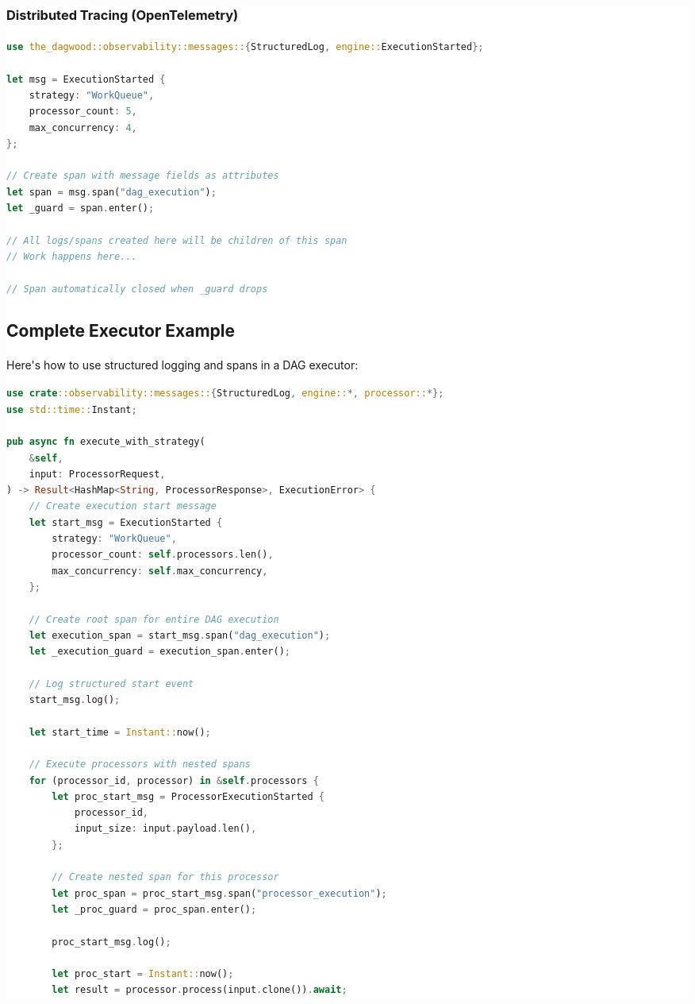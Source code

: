 ### Distributed Tracing (OpenTelemetry)

```rust
use the_dagwood::observability::messages::{StructuredLog, engine::ExecutionStarted};

let msg = ExecutionStarted {
    strategy: "WorkQueue",
    processor_count: 5,
    max_concurrency: 4,
};

// Create span with message fields as attributes
let span = msg.span("dag_execution");
let _guard = span.enter();

// All logs/spans created here will be children of this span
// Work happens here...

// Span automatically closed when _guard drops
```

## Complete Executor Example

Here's how to use structured logging and spans in a DAG executor:

```rust
use crate::observability::messages::{StructuredLog, engine::*, processor::*};
use std::time::Instant;

pub async fn execute_with_strategy(
    &self,
    input: ProcessorRequest,
) -> Result<HashMap<String, ProcessorResponse>, ExecutionError> {
    // Create execution start message
    let start_msg = ExecutionStarted {
        strategy: "WorkQueue",
        processor_count: self.processors.len(),
        max_concurrency: self.max_concurrency,
    };
    
    // Create root span for entire DAG execution
    let execution_span = start_msg.span("dag_execution");
    let _execution_guard = execution_span.enter();
    
    // Log structured start event
    start_msg.log();
    
    let start_time = Instant::now();
    
    // Execute processors with nested spans
    for (processor_id, processor) in &self.processors {
        let proc_start_msg = ProcessorExecutionStarted {
            processor_id,
            input_size: input.payload.len(),
        };
        
        // Create nested span for this processor
        let proc_span = proc_start_msg.span("processor_execution");
        let _proc_guard = proc_span.enter();
        
        proc_start_msg.log();
        
        let proc_start = Instant::now();
        let result = processor.process(input.clone()).await;
```